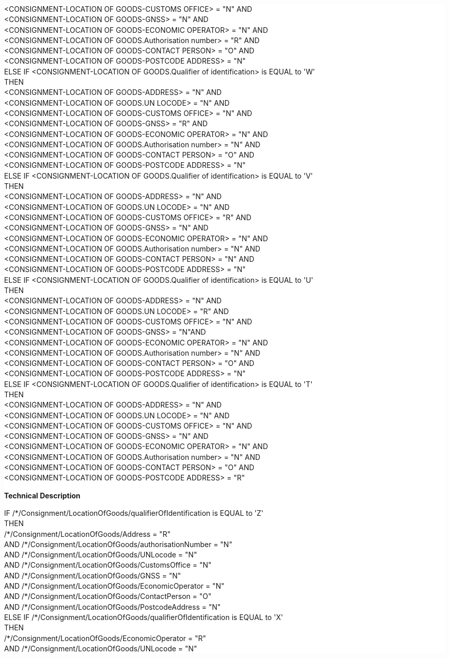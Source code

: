 &lt;CONSIGNMENT-LOCATION OF GOODS-CUSTOMS OFFICE&gt; = "N" AND<br />
&lt;CONSIGNMENT-LOCATION OF GOODS-GNSS&gt; = "N" AND<br />
&lt;CONSIGNMENT-LOCATION OF GOODS-ECONOMIC OPERATOR&gt; = "N" AND<br />
&lt;CONSIGNMENT-LOCATION OF GOODS.Authorisation number&gt; = "R" AND<br />
&lt;CONSIGNMENT-LOCATION OF GOODS-CONTACT PERSON&gt; = "O" AND<br />
&lt;CONSIGNMENT-LOCATION OF GOODS-POSTCODE ADDRESS&gt; = "N"<br />
ELSE IF &lt;CONSIGNMENT-LOCATION OF GOODS.Qualifier of identification&gt; is EQUAL to 'W'<br />
THEN<br />
&lt;CONSIGNMENT-LOCATION OF GOODS-ADDRESS&gt; = "N" AND<br />
&lt;CONSIGNMENT-LOCATION OF GOODS.UN LOCODE&gt; = "N" AND<br />
&lt;CONSIGNMENT-LOCATION OF GOODS-CUSTOMS OFFICE&gt; = "N" AND<br />
&lt;CONSIGNMENT-LOCATION OF GOODS-GNSS&gt; = "R" AND<br />
&lt;CONSIGNMENT-LOCATION OF GOODS-ECONOMIC OPERATOR&gt; = "N" AND<br />
&lt;CONSIGNMENT-LOCATION OF GOODS.Authorisation number&gt; = "N" AND<br />
&lt;CONSIGNMENT-LOCATION OF GOODS-CONTACT PERSON&gt; = "O" AND<br />
&lt;CONSIGNMENT-LOCATION OF GOODS-POSTCODE ADDRESS&gt; = "N"<br />
ELSE IF &lt;CONSIGNMENT-LOCATION OF GOODS.Qualifier of identification&gt; is EQUAL to 'V'<br />
THEN<br />
&lt;CONSIGNMENT-LOCATION OF GOODS-ADDRESS&gt; = "N" AND<br />
&lt;CONSIGNMENT-LOCATION OF GOODS.UN LOCODE&gt; = "N" AND<br />
&lt;CONSIGNMENT-LOCATION OF GOODS-CUSTOMS OFFICE&gt; = "R" AND<br />
&lt;CONSIGNMENT-LOCATION OF GOODS-GNSS&gt; = "N" AND<br />
&lt;CONSIGNMENT-LOCATION OF GOODS-ECONOMIC OPERATOR&gt; = "N" AND<br />
&lt;CONSIGNMENT-LOCATION OF GOODS.Authorisation number&gt; = "N" AND<br />
&lt;CONSIGNMENT-LOCATION OF GOODS-CONTACT PERSON&gt; = "N" AND<br />
&lt;CONSIGNMENT-LOCATION OF GOODS-POSTCODE ADDRESS&gt; = "N"<br />
ELSE IF &lt;CONSIGNMENT-LOCATION OF GOODS.Qualifier of identification&gt; is EQUAL to 'U'<br />
THEN<br />
&lt;CONSIGNMENT-LOCATION OF GOODS-ADDRESS&gt; = "N" AND<br />
&lt;CONSIGNMENT-LOCATION OF GOODS.UN LOCODE&gt; = "R" AND<br />
&lt;CONSIGNMENT-LOCATION OF GOODS-CUSTOMS OFFICE&gt; = "N" AND<br />
&lt;CONSIGNMENT-LOCATION OF GOODS-GNSS&gt; = "N"AND<br />
&lt;CONSIGNMENT-LOCATION OF GOODS-ECONOMIC OPERATOR&gt; = "N" AND<br />
&lt;CONSIGNMENT-LOCATION OF GOODS.Authorisation number&gt; = "N" AND<br />
&lt;CONSIGNMENT-LOCATION OF GOODS-CONTACT PERSON&gt; = "O" AND<br />
&lt;CONSIGNMENT-LOCATION OF GOODS-POSTCODE ADDRESS&gt; = "N"<br />
ELSE IF &lt;CONSIGNMENT-LOCATION OF GOODS.Qualifier of identification&gt; is EQUAL to 'T'<br />
THEN<br />
&lt;CONSIGNMENT-LOCATION OF GOODS-ADDRESS&gt; = "N" AND<br />
&lt;CONSIGNMENT-LOCATION OF GOODS.UN LOCODE&gt; = "N" AND<br />
&lt;CONSIGNMENT-LOCATION OF GOODS-CUSTOMS OFFICE&gt; = "N" AND<br />
&lt;CONSIGNMENT-LOCATION OF GOODS-GNSS&gt; = "N" AND<br />
&lt;CONSIGNMENT-LOCATION OF GOODS-ECONOMIC OPERATOR&gt; = "N" AND<br />
&lt;CONSIGNMENT-LOCATION OF GOODS.Authorisation number&gt; = "N" AND<br />
&lt;CONSIGNMENT-LOCATION OF GOODS-CONTACT PERSON&gt; = "O" AND<br />
&lt;CONSIGNMENT-LOCATION OF GOODS-POSTCODE ADDRESS&gt; = "R"

**Technical Description**

IF /<span>&#42;</span>/Consignment/LocationOfGoods/qualifierOfIdentification is EQUAL to 'Z'<br />
THEN<br />
/<span>&#42;</span>/Consignment/LocationOfGoods/Address = "R"<br />
AND /<span>&#42;</span>/Consignment/LocationOfGoods/authorisationNumber = "N"<br />
AND /<span>&#42;</span>/Consignment/LocationOfGoods/UNLocode = "N"<br />
AND /<span>&#42;</span>/Consignment/LocationOfGoods/CustomsOffice = "N"<br />
AND /<span>&#42;</span>/Consignment/LocationOfGoods/GNSS = "N"<br />
AND /<span>&#42;</span>/Consignment/LocationOfGoods/EconomicOperator = "N"<br />
AND /<span>&#42;</span>/Consignment/LocationOfGoods/ContactPerson = "O"<br />
AND /<span>&#42;</span>/Consignment/LocationOfGoods/PostcodeAddress = "N"<br />
ELSE IF /<span>&#42;</span>/Consignment/LocationOfGoods/qualifierOfIdentification is EQUAL to 'X'<br />
THEN<br />
/<span>&#42;</span>/Consignment/LocationOfGoods/EconomicOperator = "R"<br />
AND /<span>&#42;</span>/Consignment/LocationOfGoods/UNLocode = "N"<br />